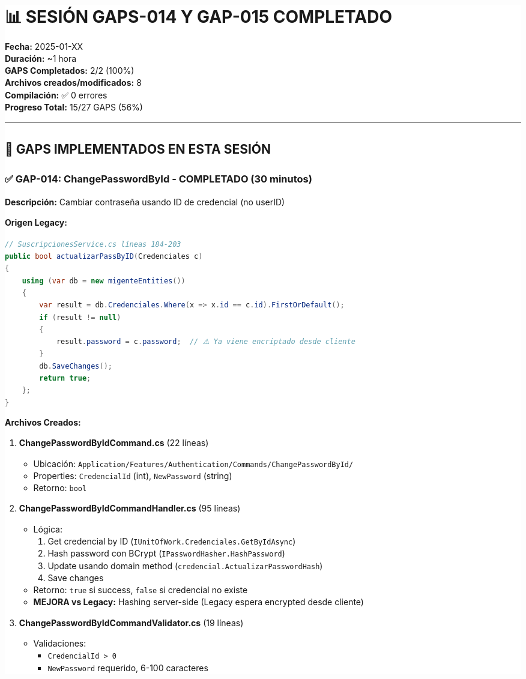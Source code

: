 # 📊 SESIÓN GAPS-014 Y GAP-015 COMPLETADO

**Fecha:** 2025-01-XX  
**Duración:** ~1 hora  
**GAPS Completados:** 2/2 (100%)  
**Archivos creados/modificados:** 8  
**Compilación:** ✅ 0 errores  
**Progreso Total:** 15/27 GAPS (56%)

---

## 🎯 GAPS IMPLEMENTADOS EN ESTA SESIÓN

### ✅ GAP-014: ChangePasswordById - COMPLETADO (30 minutos)

**Descripción:** Cambiar contraseña usando ID de credencial (no userID)

**Origen Legacy:**

```csharp
// SuscripcionesService.cs líneas 184-203
public bool actualizarPassByID(Credenciales c)
{
    using (var db = new migenteEntities())
    {
        var result = db.Credenciales.Where(x => x.id == c.id).FirstOrDefault();
        if (result != null)
        {
            result.password = c.password;  // ⚠️ Ya viene encriptado desde cliente
        }
        db.SaveChanges();
        return true;
    };
}
```

**Archivos Creados:**

1. **ChangePasswordByIdCommand.cs** (22 líneas)
   - Ubicación: `Application/Features/Authentication/Commands/ChangePasswordById/`
   - Properties: `CredencialId` (int), `NewPassword` (string)
   - Retorno: `bool`

2. **ChangePasswordByIdCommandHandler.cs** (95 líneas)
   - Lógica:
     1. Get credencial by ID (`IUnitOfWork.Credenciales.GetByIdAsync`)
     2. Hash password con BCrypt (`IPasswordHasher.HashPassword`)
     3. Update usando domain method (`credencial.ActualizarPasswordHash`)
     4. Save changes
   - Retorno: `true` si success, `false` si credencial no existe
   - **MEJORA vs Legacy:** Hashing server-side (Legacy espera encrypted desde cliente)

3. **ChangePasswordByIdCommandValidator.cs** (19 líneas)
   - Validaciones:
     - `CredencialId > 0`
     - `NewPassword` requerido, 6-100 caracteres
